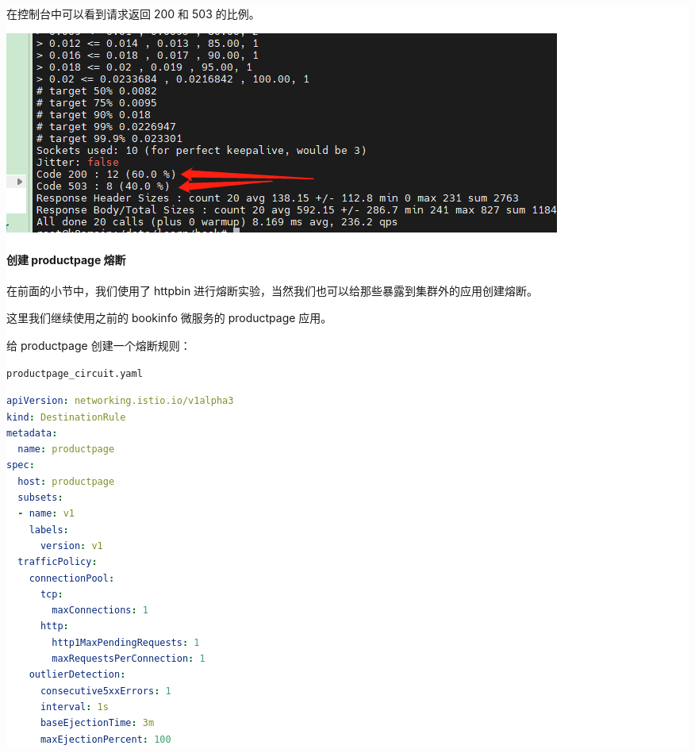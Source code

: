 在控制台中可以看到请求返回 200 和 503 的比例。

![1683197064362](images/1683197064362.png)



#### 创建 productpage 熔断

在前面的小节中，我们使用了 httpbin 进行熔断实验，当然我们也可以给那些暴露到集群外的应用创建熔断。

这里我们继续使用之前的 bookinfo 微服务的 productpage 应用。



给 productpage 创建一个熔断规则：

`productpage_circuit.yaml`

```yaml
apiVersion: networking.istio.io/v1alpha3
kind: DestinationRule
metadata:
  name: productpage
spec:
  host: productpage
  subsets:
  - name: v1
    labels:
      version: v1
  trafficPolicy:
    connectionPool:
      tcp:
        maxConnections: 1
      http:
        http1MaxPendingRequests: 1
        maxRequestsPerConnection: 1
    outlierDetection:
      consecutive5xxErrors: 1
      interval: 1s
      baseEjectionTime: 3m
      maxEjectionPercent: 100
```
